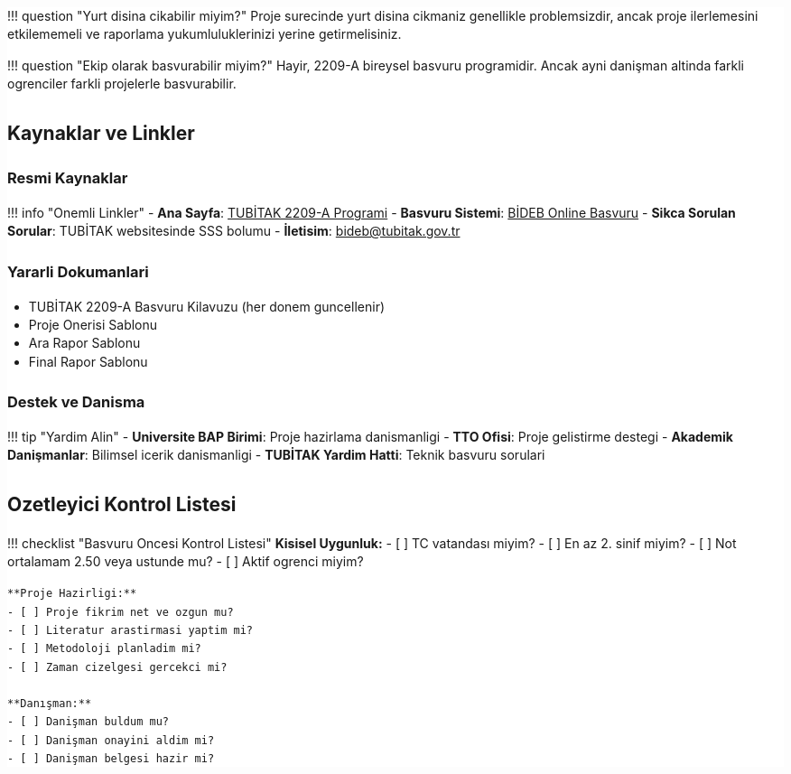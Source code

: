 !!! question "Yurt disina cikabilir miyim?"
    Proje surecinde yurt disina cikmaniz genellikle problemsizdir, ancak proje ilerlemesini etkilememeli ve raporlama yukumluluklerinizi yerine getirmelisiniz.

!!! question "Ekip olarak basvurabilir miyim?"
    Hayir, 2209-A bireysel basvuru programidir. Ancak ayni danişman altinda farkli ogrenciler farkli projelerle basvurabilir.

## Kaynaklar ve Linkler

### Resmi Kaynaklar

!!! info "Onemli Linkler"
    - **Ana Sayfa**: [TUBİTAK 2209-A Programi](https://tubitak.gov.tr/tr/burslar/lisans/burs-programlari/2209-a)
    - **Basvuru Sistemi**: [BİDEB Online Basvuru](https://bideb.tubitak.gov.tr)
    - **Sikca Sorulan Sorular**: TUBİTAK websitesinde SSS bolumu
    - **İletisim**: bideb@tubitak.gov.tr

### Yararli Dokumanlari

- TUBİTAK 2209-A Basvuru Kilavuzu (her donem guncellenir)
- Proje Onerisi Sablonu
- Ara Rapor Sablonu
- Final Rapor Sablonu

### Destek ve Danisma

!!! tip "Yardim Alin"
    - **Universite BAP Birimi**: Proje hazirlama danismanligi
    - **TTO Ofisi**: Proje gelistirme destegi
    - **Akademik Danişmanlar**: Bilimsel icerik danismanligi
    - **TUBİTAK Yardim Hatti**: Teknik basvuru sorulari

## Ozetleyici Kontrol Listesi

!!! checklist "Basvuru Oncesi Kontrol Listesi"
    **Kisisel Uygunluk:**
    - [ ] TC vatandası miyim?
    - [ ] En az 2. sinif miyim?
    - [ ] Not ortalamam 2.50 veya ustunde mu?
    - [ ] Aktif ogrenci miyim?

    **Proje Hazirligi:**
    - [ ] Proje fikrim net ve ozgun mu?
    - [ ] Literatur arastirmasi yaptim mi?
    - [ ] Metodoloji planladim mi?
    - [ ] Zaman cizelgesi gercekci mi?

    **Danışman:**
    - [ ] Danişman buldum mu?
    - [ ] Danişman onayini aldim mi?
    - [ ] Danişman belgesi hazir mi?
